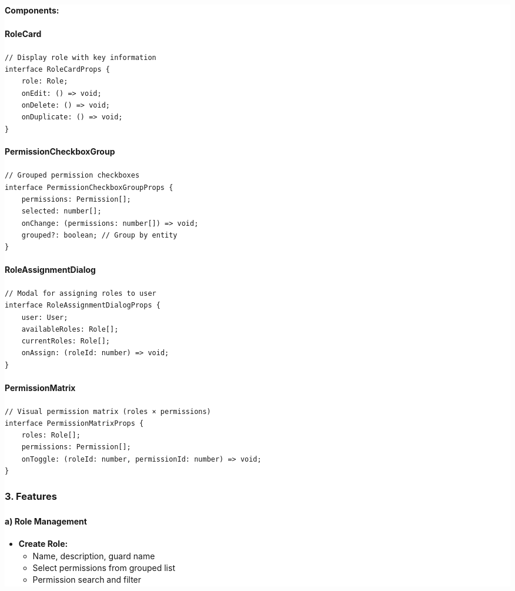 **Components:**

#### RoleCard

```tsx
// Display role with key information
interface RoleCardProps {
    role: Role;
    onEdit: () => void;
    onDelete: () => void;
    onDuplicate: () => void;
}
```

#### PermissionCheckboxGroup

```tsx
// Grouped permission checkboxes
interface PermissionCheckboxGroupProps {
    permissions: Permission[];
    selected: number[];
    onChange: (permissions: number[]) => void;
    grouped?: boolean; // Group by entity
}
```

#### RoleAssignmentDialog

```tsx
// Modal for assigning roles to user
interface RoleAssignmentDialogProps {
    user: User;
    availableRoles: Role[];
    currentRoles: Role[];
    onAssign: (roleId: number) => void;
}
```

#### PermissionMatrix

```tsx
// Visual permission matrix (roles × permissions)
interface PermissionMatrixProps {
    roles: Role[];
    permissions: Permission[];
    onToggle: (roleId: number, permissionId: number) => void;
}
```

### 3. Features

#### a) Role Management

- **Create Role:**
    - Name, description, guard name
    - Select permissions from grouped list
    - Permission search and filter
